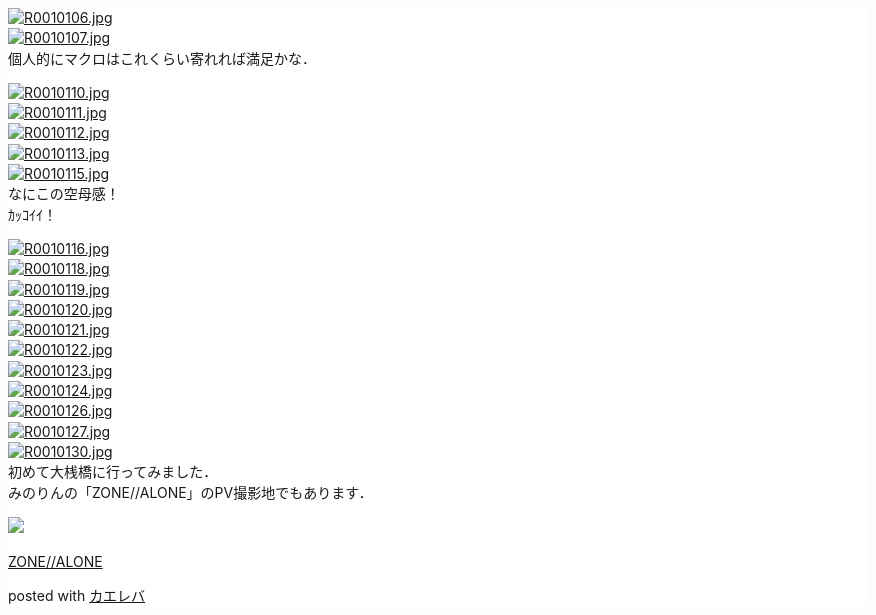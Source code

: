 [![R0010106.jpg](/wp/images/9132960449_dfe6a58104_b.jpg)](http://www.flickr.com/photos/67522130@N08/9132960449/ "R0010106.jpg")  
[![R0010107.jpg](/wp/images/9132961659_a396acc4be_b.jpg)](http://www.flickr.com/photos/67522130@N08/9132961659/ "R0010107.jpg")  
個人的にマクロはこれくらい寄れれば満足かな．

[![R0010110.jpg](/wp/images/9132963663_ef77c85a4d_b.jpg)](http://www.flickr.com/photos/67522130@N08/9132963663/ "R0010110.jpg")  
[![R0010111.jpg](/wp/images/9135185308_e519f661cb_b.jpg)](http://www.flickr.com/photos/67522130@N08/9135185308/ "R0010111.jpg")  
[![R0010112.jpg](/wp/images/9135186870_6e0fd4e248_b.jpg)](http://www.flickr.com/photos/67522130@N08/9135186870/ "R0010112.jpg")  
[![R0010113.jpg](/wp/images/9135189350_ab086e3a1f_b.jpg)](http://www.flickr.com/photos/67522130@N08/9135189350/ "R0010113.jpg")  
[![R0010115.jpg](/wp/images/9132972415_909396e0fe_b.jpg)](http://www.flickr.com/photos/67522130@N08/9132972415/ "R0010115.jpg")   
なにこの空母感！  
ｶｯｺｲｲ！

[![R0010116.jpg](/wp/images/9135193714_90419fc172_b.jpg)](http://www.flickr.com/photos/67522130@N08/9135193714/ "R0010116.jpg")  
[![R0010118.jpg](/wp/images/9135194906_89c735bd48_b.jpg)](http://www.flickr.com/photos/67522130@N08/9135194906/ "R0010118.jpg")  
[![R0010119.jpg](/wp/images/9135196040_f6265d78d2_b.jpg)](http://www.flickr.com/photos/67522130@N08/9135196040/ "R0010119.jpg")  
[![R0010120.jpg](/wp/images/9132977233_0691c0dc26_b.jpg)](http://www.flickr.com/photos/67522130@N08/9132977233/ "R0010120.jpg")  
[![R0010121.jpg](/wp/images/9135198778_c3ea4cd4ba_b.jpg)](http://www.flickr.com/photos/67522130@N08/9135198778/ "R0010121.jpg")  
[![R0010122.jpg](/wp/images/9135199942_e65ff5cc95_b.jpg)](http://www.flickr.com/photos/67522130@N08/9135199942/ "R0010122.jpg")  
[![R0010123.jpg](/wp/images/9132981359_9bdedf1153_b.jpg)](http://www.flickr.com/photos/67522130@N08/9132981359/ "R0010123.jpg")  
[![R0010124.jpg](/wp/images/9135202454_22eb777213_b.jpg)](http://www.flickr.com/photos/67522130@N08/9135202454/ "R0010124.jpg")  
[![R0010126.jpg](/wp/images/9132983805_06a22bb4bc_b.jpg)](http://www.flickr.com/photos/67522130@N08/9132983805/ "R0010126.jpg")  
[![R0010127.jpg](/wp/images/9135204886_f64bf859b7_b.jpg)](http://www.flickr.com/photos/67522130@N08/9135204886/ "R0010127.jpg")  
[![R0010130.jpg](/wp/images/9135205880_0963e9215e_b.jpg)](http://www.flickr.com/photos/67522130@N08/9135205880/ "R0010130.jpg")  
初めて大桟橋に行ってみました．  
みのりんの「ZONE//ALONE」のPV撮影地でもあります．

<iframe src="http://www.youtube.com/embed/IbNK9HGwccA?rel=0" height="315" width="560" allowfullscreen="allowfullscreen" frameborder="0"></iframe>

[![](/wp/images/51ZiqtSQJ3L._SL160_.jpg)](https://www.amazon.co.jp/exec/obidos/ASIN/B007TL2B5K/mizuka123-22/ref=nosim/)

[ZONE//ALONE](https://www.amazon.co.jp/exec/obidos/ASIN/B007TL2B5K/mizuka123-22/ref=nosim/)

posted with [カエレバ](http://kaereba.com)
